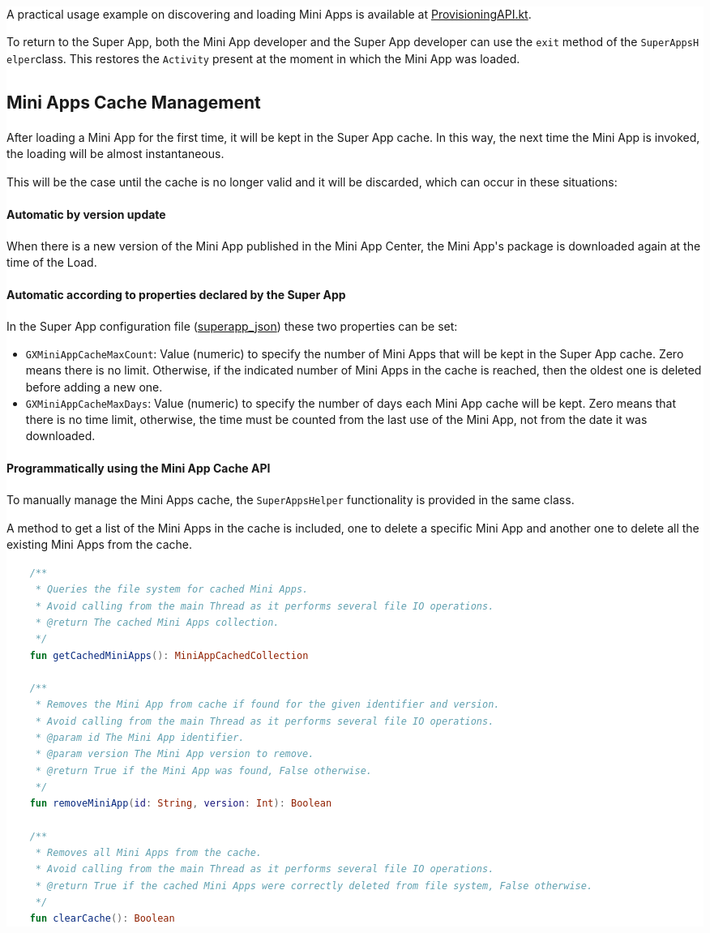 A practical usage example on discovering and loading Mini Apps is available at [ProvisioningAPI.kt](src/main/kotlin/com/genexus/example_superapp/ProvisioningAPI.kt).

To return to the Super App, both the Mini App developer and the Super App developer can use the `exit` method of the `SuperAppsHelper`class. This restores the `Activity` present at the moment in which the Mini App was loaded. 
    
## Mini Apps Cache Management

After loading a Mini App for the first time, it will be kept in the Super App cache. In this way, the next time the Mini App is invoked, the loading will be almost instantaneous.

This will be the case until the cache is no longer valid and it will be discarded, which can occur in these situations:

#### Automatic by version update

When there is a new version of the Mini App published in the Mini App Center, the Mini App's package is downloaded again at the time of the Load.

#### Automatic according to properties declared by the Super App

In the Super App configuration file ([superapp_json](../example/android/app/src/main/res/raw/superapp_json)) these two properties can be set:

   - `GXMiniAppCacheMaxCount`: Value (numeric) to specify the number of Mini Apps that will be kept in the Super App cache. Zero means there is no limit. Otherwise, if the indicated number of Mini Apps in the cache is reached, then the oldest one is deleted before adding a new one.
   - `GXMiniAppCacheMaxDays`: Value (numeric) to specify the number of days each Mini App cache will be kept. Zero means that there is no time limit, otherwise, the time must be counted from the last use of the Mini App, not from the date it was downloaded.

#### Programmatically using the Mini App Cache API

To manually manage the Mini Apps cache, the `SuperAppsHelper` functionality is provided in the same class. 

A method to get a list of the Mini Apps in the cache is included, one to delete a specific Mini App and another one to delete all the existing Mini Apps from the cache. 

```kotlin
    /**
     * Queries the file system for cached Mini Apps.
     * Avoid calling from the main Thread as it performs several file IO operations.
     * @return The cached Mini Apps collection.
     */
    fun getCachedMiniApps(): MiniAppCachedCollection

    /**
     * Removes the Mini App from cache if found for the given identifier and version.
     * Avoid calling from the main Thread as it performs several file IO operations.
     * @param id The Mini App identifier.
     * @param version The Mini App version to remove.
     * @return True if the Mini App was found, False otherwise.
     */
    fun removeMiniApp(id: String, version: Int): Boolean

    /**
     * Removes all Mini Apps from the cache.
     * Avoid calling from the main Thread as it performs several file IO operations.
     * @return True if the cached Mini Apps were correctly deleted from file system, False otherwise.
     */
    fun clearCache(): Boolean
```
